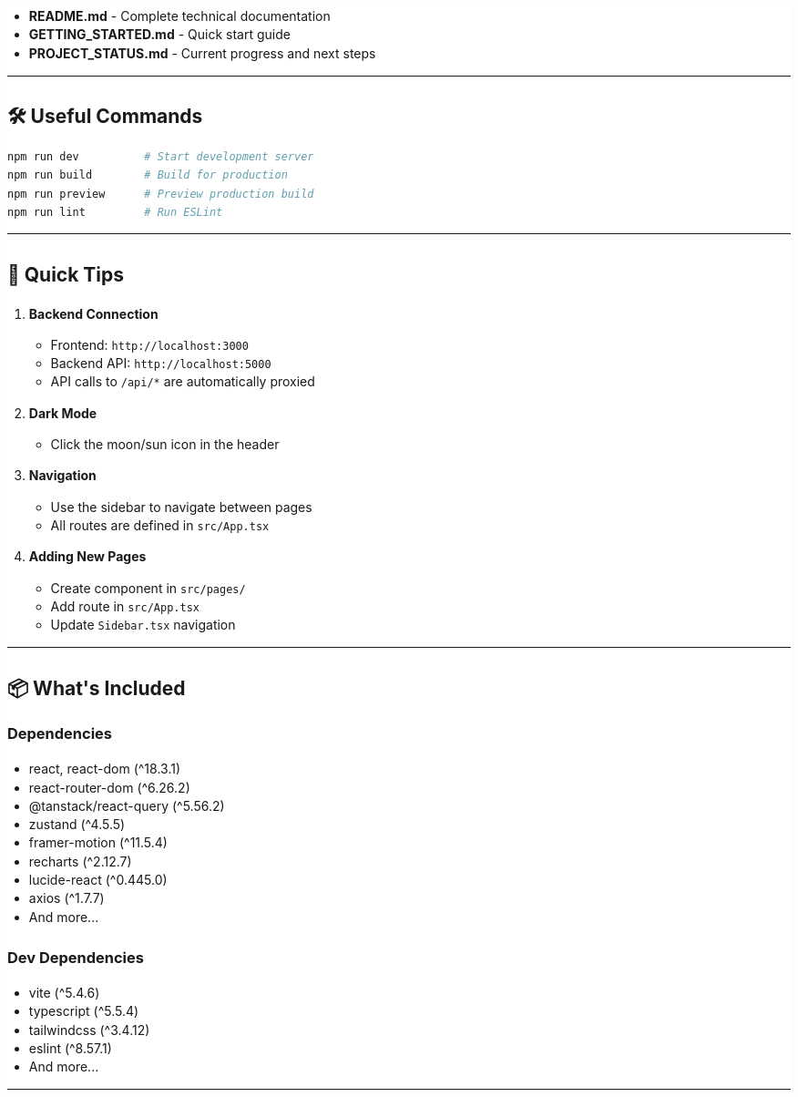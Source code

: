 - **README.md** - Complete technical documentation
- **GETTING_STARTED.md** - Quick start guide
- **PROJECT_STATUS.md** - Current progress and next steps

---

## 🛠️ Useful Commands

```powershell
npm run dev          # Start development server
npm run build        # Build for production
npm run preview      # Preview production build
npm run lint         # Run ESLint
```

---

## 🎯 Quick Tips

1. **Backend Connection**
   - Frontend: `http://localhost:3000`
   - Backend API: `http://localhost:5000`
   - API calls to `/api/*` are automatically proxied

2. **Dark Mode**
   - Click the moon/sun icon in the header

3. **Navigation**
   - Use the sidebar to navigate between pages
   - All routes are defined in `src/App.tsx`

4. **Adding New Pages**
   - Create component in `src/pages/`
   - Add route in `src/App.tsx`
   - Update `Sidebar.tsx` navigation

---

## 📦 What's Included

### Dependencies
- react, react-dom (^18.3.1)
- react-router-dom (^6.26.2)
- @tanstack/react-query (^5.56.2)
- zustand (^4.5.5)
- framer-motion (^11.5.4)
- recharts (^2.12.7)
- lucide-react (^0.445.0)
- axios (^1.7.7)
- And more...

### Dev Dependencies
- vite (^5.4.6)
- typescript (^5.5.4)
- tailwindcss (^3.4.12)
- eslint (^8.57.1)
- And more...

---